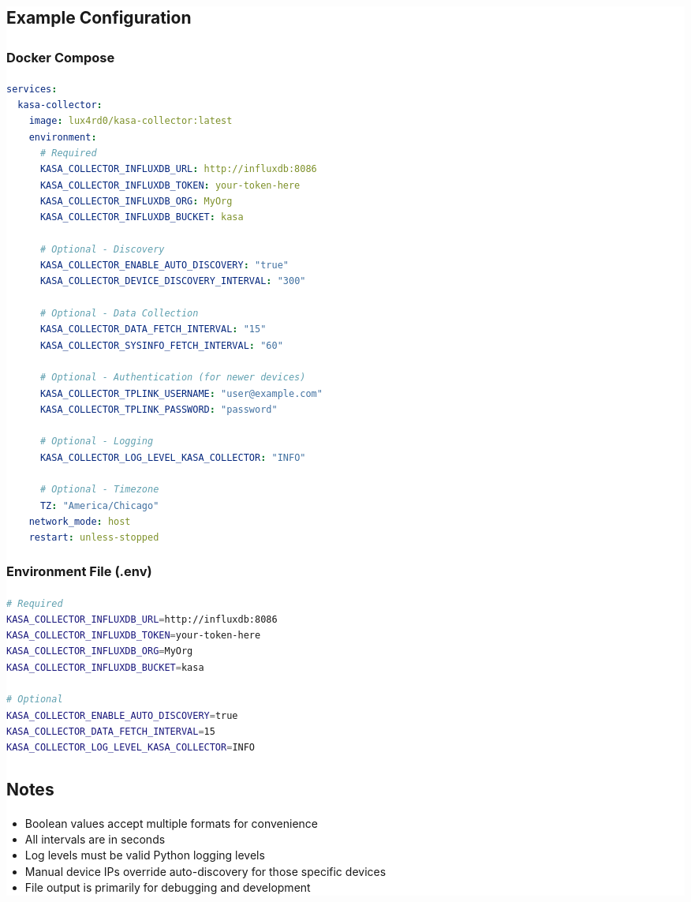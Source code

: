 ## Example Configuration

### Docker Compose

```yaml
services:
  kasa-collector:
    image: lux4rd0/kasa-collector:latest
    environment:
      # Required
      KASA_COLLECTOR_INFLUXDB_URL: http://influxdb:8086
      KASA_COLLECTOR_INFLUXDB_TOKEN: your-token-here
      KASA_COLLECTOR_INFLUXDB_ORG: MyOrg
      KASA_COLLECTOR_INFLUXDB_BUCKET: kasa
      
      # Optional - Discovery
      KASA_COLLECTOR_ENABLE_AUTO_DISCOVERY: "true"
      KASA_COLLECTOR_DEVICE_DISCOVERY_INTERVAL: "300"
      
      # Optional - Data Collection
      KASA_COLLECTOR_DATA_FETCH_INTERVAL: "15"
      KASA_COLLECTOR_SYSINFO_FETCH_INTERVAL: "60"
      
      # Optional - Authentication (for newer devices)
      KASA_COLLECTOR_TPLINK_USERNAME: "user@example.com"
      KASA_COLLECTOR_TPLINK_PASSWORD: "password"
      
      # Optional - Logging
      KASA_COLLECTOR_LOG_LEVEL_KASA_COLLECTOR: "INFO"
      
      # Optional - Timezone
      TZ: "America/Chicago"
    network_mode: host
    restart: unless-stopped
```

### Environment File (.env)

```bash
# Required
KASA_COLLECTOR_INFLUXDB_URL=http://influxdb:8086
KASA_COLLECTOR_INFLUXDB_TOKEN=your-token-here
KASA_COLLECTOR_INFLUXDB_ORG=MyOrg
KASA_COLLECTOR_INFLUXDB_BUCKET=kasa

# Optional
KASA_COLLECTOR_ENABLE_AUTO_DISCOVERY=true
KASA_COLLECTOR_DATA_FETCH_INTERVAL=15
KASA_COLLECTOR_LOG_LEVEL_KASA_COLLECTOR=INFO
```

## Notes

- Boolean values accept multiple formats for convenience
- All intervals are in seconds
- Log levels must be valid Python logging levels
- Manual device IPs override auto-discovery for those specific devices
- File output is primarily for debugging and development